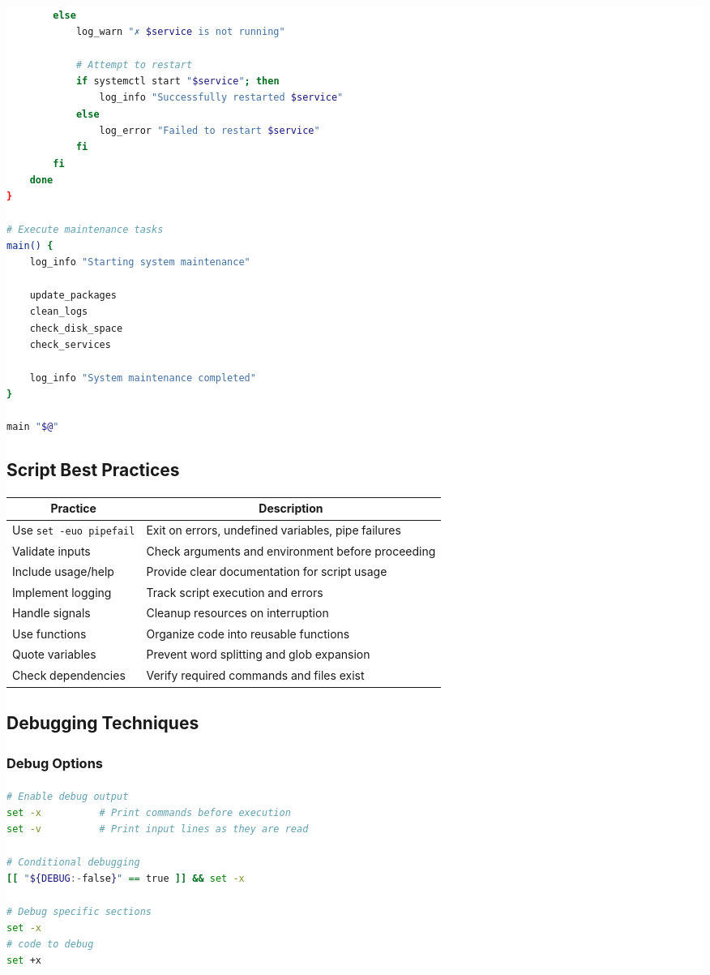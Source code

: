```bash
        else
            log_warn "✗ $service is not running"
            
            # Attempt to restart
            if systemctl start "$service"; then
                log_info "Successfully restarted $service"
            else
                log_error "Failed to restart $service"
            fi
        fi
    done
}

# Execute maintenance tasks
main() {
    log_info "Starting system maintenance"
    
    update_packages
    clean_logs
    check_disk_space
    check_services
    
    log_info "System maintenance completed"
}

main "$@"
```

## Script Best Practices

| Practice | Description |
|----------|-------------|
| Use `set -euo pipefail` | Exit on errors, undefined variables, pipe failures |
| Validate inputs | Check arguments and environment before proceeding |
| Include usage/help | Provide clear documentation for script usage |
| Implement logging | Track script execution and errors |
| Handle signals | Cleanup resources on interruption |
| Use functions | Organize code into reusable functions |
| Quote variables | Prevent word splitting and glob expansion |
| Check dependencies | Verify required commands and files exist |

## Debugging Techniques

### Debug Options
```bash
# Enable debug output
set -x          # Print commands before execution
set -v          # Print input lines as they are read

# Conditional debugging
[[ "${DEBUG:-false}" == true ]] && set -x

# Debug specific sections
set -x
# code to debug
set +x
```